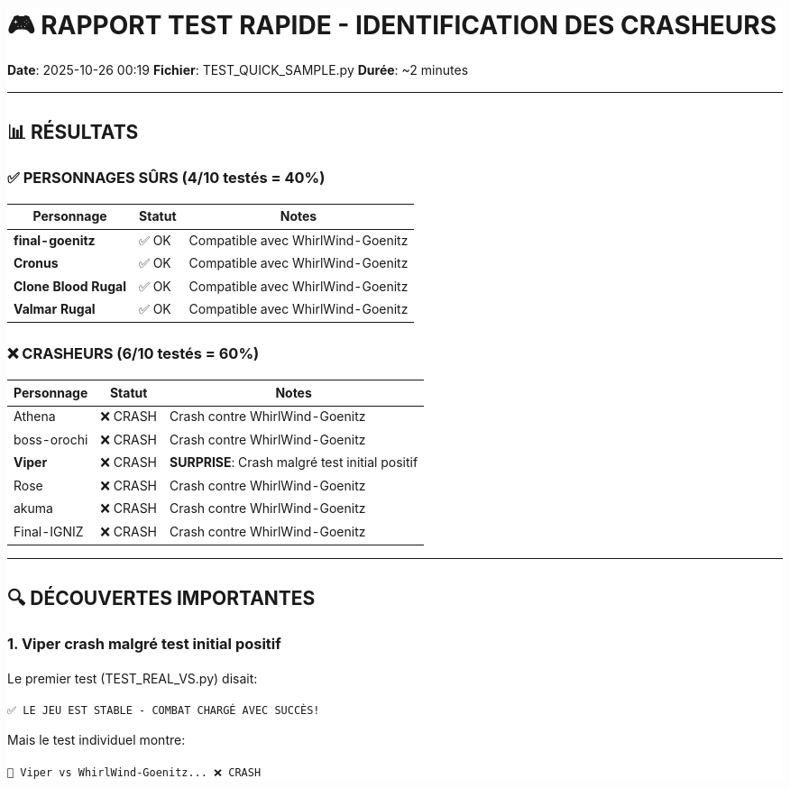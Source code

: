 # 🎮 RAPPORT TEST RAPIDE - IDENTIFICATION DES CRASHEURS

**Date**: 2025-10-26 00:19
**Fichier**: TEST_QUICK_SAMPLE.py
**Durée**: ~2 minutes

---

## 📊 RÉSULTATS

### ✅ PERSONNAGES SÛRS (4/10 testés = 40%)

| Personnage | Statut | Notes |
|------------|--------|-------|
| **final-goenitz** | ✅ OK | Compatible avec WhirlWind-Goenitz |
| **Cronus** | ✅ OK | Compatible avec WhirlWind-Goenitz |
| **Clone Blood Rugal** | ✅ OK | Compatible avec WhirlWind-Goenitz |
| **Valmar Rugal** | ✅ OK | Compatible avec WhirlWind-Goenitz |

### ❌ CRASHEURS (6/10 testés = 60%)

| Personnage | Statut | Notes |
|------------|--------|-------|
| Athena | ❌ CRASH | Crash contre WhirlWind-Goenitz |
| boss-orochi | ❌ CRASH | Crash contre WhirlWind-Goenitz |
| **Viper** | ❌ CRASH | **SURPRISE**: Crash malgré test initial positif |
| Rose | ❌ CRASH | Crash contre WhirlWind-Goenitz |
| akuma | ❌ CRASH | Crash contre WhirlWind-Goenitz |
| Final-IGNIZ | ❌ CRASH | Crash contre WhirlWind-Goenitz |

---

## 🔍 DÉCOUVERTES IMPORTANTES

### 1. **Viper crash malgré test initial positif**
Le premier test (TEST_REAL_VS.py) disait:
```
✅ LE JEU EST STABLE - COMBAT CHARGÉ AVEC SUCCÈS!
```

Mais le test individuel montre:
```
🥊 Viper vs WhirlWind-Goenitz... ❌ CRASH
```
